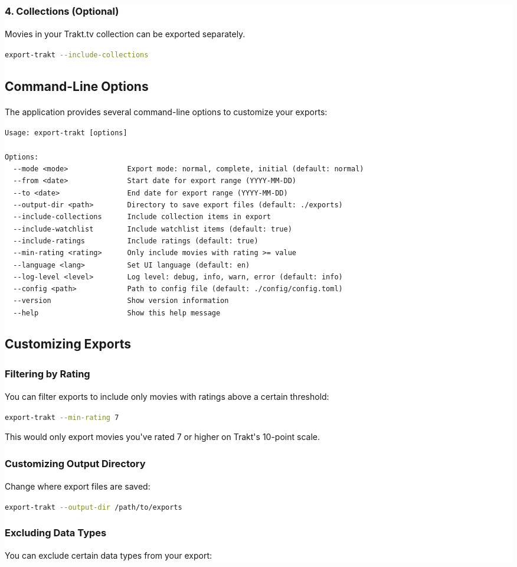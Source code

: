 ### 4. Collections (Optional)

Movies in your Trakt.tv collection can be exported separately.

```bash
export-trakt --include-collections
```

## Command-Line Options

The application provides several command-line options to customize your exports:

```
Usage: export-trakt [options]

Options:
  --mode <mode>              Export mode: normal, complete, initial (default: normal)
  --from <date>              Start date for export range (YYYY-MM-DD)
  --to <date>                End date for export range (YYYY-MM-DD)
  --output-dir <path>        Directory to save export files (default: ./exports)
  --include-collections      Include collection items in export
  --include-watchlist        Include watchlist items (default: true)
  --include-ratings          Include ratings (default: true)
  --min-rating <rating>      Only include movies with rating >= value
  --language <lang>          Set UI language (default: en)
  --log-level <level>        Log level: debug, info, warn, error (default: info)
  --config <path>            Path to config file (default: ./config/config.toml)
  --version                  Show version information
  --help                     Show this help message
```

## Customizing Exports

### Filtering by Rating

You can filter exports to include only movies with ratings above a certain threshold:

```bash
export-trakt --min-rating 7
```

This would only export movies you've rated 7 or higher on Trakt's 10-point scale.

### Customizing Output Directory

Change where export files are saved:

```bash
export-trakt --output-dir /path/to/exports
```

### Excluding Data Types

You can exclude certain data types from your export:
